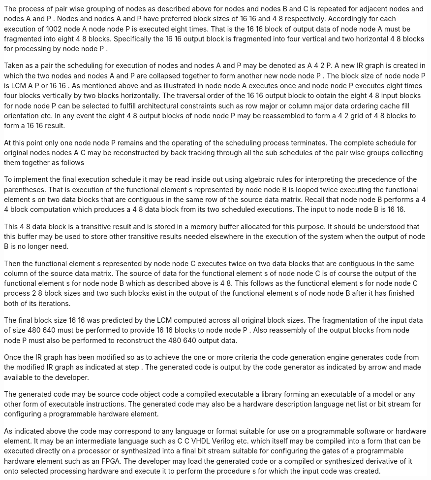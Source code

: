 The process of pair wise grouping of nodes as described above for nodes and nodes B and C is repeated for adjacent nodes and nodes A and P . Nodes and nodes A and P have preferred block sizes of 16 16 and 4 8 respectively. Accordingly for each execution of 1002 node A node node P is executed eight times. That is the 16 16 block of output data of node node A must be fragmented into eight 4 8 blocks. Specifically the 16 16 output block is fragmented into four vertical and two horizontal 4 8 blocks for processing by node node P .

Taken as a pair the scheduling for execution of nodes and nodes A and P may be denoted as A 4 2 P. A new IR graph is created in which the two nodes and nodes A and P are collapsed together to form another new node node P . The block size of node node P is LCM A P or 16 16 . As mentioned above and as illustrated in node node A executes once and node node P executes eight times four blocks vertically by two blocks horizontally. The traversal order of the 16 16 output block to obtain the eight 4 8 input blocks for node node P can be selected to fulfill architectural constraints such as row major or column major data ordering cache fill orientation etc. In any event the eight 4 8 output blocks of node node P may be reassembled to form a 4 2 grid of 4 8 blocks to form a 16 16 result.

At this point only one node node P remains and the operating of the scheduling process terminates. The complete schedule for original nodes nodes A C may be reconstructed by back tracking through all the sub schedules of the pair wise groups collecting them together as follows 

To implement the final execution schedule it may be read inside out using algebraic rules for interpreting the precedence of the parentheses. That is execution of the functional element s represented by node node B is looped twice executing the functional element s on two data blocks that are contiguous in the same row of the source data matrix. Recall that node node B performs a 4 4 block computation which produces a 4 8 data block from its two scheduled executions. The input to node node B is 16 16.

This 4 8 data block is a transitive result and is stored in a memory buffer allocated for this purpose. It should be understood that this buffer may be used to store other transitive results needed elsewhere in the execution of the system when the output of node B is no longer need.

Then the functional element s represented by node node C executes twice on two data blocks that are contiguous in the same column of the source data matrix. The source of data for the functional element s of node node C is of course the output of the functional element s for node node B which as described above is 4 8. This follows as the functional element s for node node C process 2 8 block sizes and two such blocks exist in the output of the functional element s of node node B after it has finished both of its iterations.

The final block size 16 16 was predicted by the LCM computed across all original block sizes. The fragmentation of the input data of size 480 640 must be performed to provide 16 16 blocks to node node P . Also reassembly of the output blocks from node node P must also be performed to reconstruct the 480 640 output data.

Once the IR graph has been modified so as to achieve the one or more criteria the code generation engine generates code from the modified IR graph as indicated at step . The generated code is output by the code generator as indicated by arrow and made available to the developer.

The generated code may be source code object code a compiled executable a library forming an executable of a model or any other form of executable instructions. The generated code may also be a hardware description language net list or bit stream for configuring a programmable hardware element.

As indicated above the code may correspond to any language or format suitable for use on a programmable software or hardware element. It may be an intermediate language such as C C VHDL Verilog etc. which itself may be compiled into a form that can be executed directly on a processor or synthesized into a final bit stream suitable for configuring the gates of a programmable hardware element such as an FPGA. The developer may load the generated code or a compiled or synthesized derivative of it onto selected processing hardware and execute it to perform the procedure s for which the input code was created.
